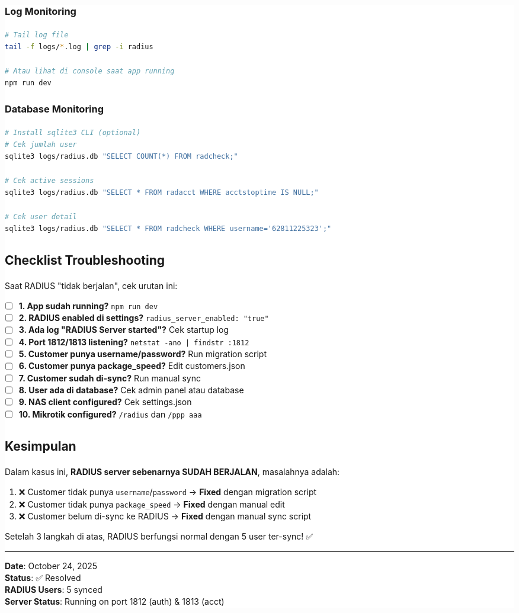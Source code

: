 ### Log Monitoring

```bash
# Tail log file
tail -f logs/*.log | grep -i radius

# Atau lihat di console saat app running
npm run dev
```

### Database Monitoring

```bash
# Install sqlite3 CLI (optional)
# Cek jumlah user
sqlite3 logs/radius.db "SELECT COUNT(*) FROM radcheck;"

# Cek active sessions
sqlite3 logs/radius.db "SELECT * FROM radacct WHERE acctstoptime IS NULL;"

# Cek user detail
sqlite3 logs/radius.db "SELECT * FROM radcheck WHERE username='62811225323';"
```

## Checklist Troubleshooting

Saat RADIUS "tidak berjalan", cek urutan ini:

- [ ] **1. App sudah running?** `npm run dev`
- [ ] **2. RADIUS enabled di settings?** `radius_server_enabled: "true"`
- [ ] **3. Ada log "RADIUS Server started"?** Cek startup log
- [ ] **4. Port 1812/1813 listening?** `netstat -ano | findstr :1812`
- [ ] **5. Customer punya username/password?** Run migration script
- [ ] **6. Customer punya package_speed?** Edit customers.json
- [ ] **7. Customer sudah di-sync?** Run manual sync
- [ ] **8. User ada di database?** Cek admin panel atau database
- [ ] **9. NAS client configured?** Cek settings.json
- [ ] **10. Mikrotik configured?** `/radius` dan `/ppp aaa`

## Kesimpulan

Dalam kasus ini, **RADIUS server sebenarnya SUDAH BERJALAN**, masalahnya adalah:

1. ❌ Customer tidak punya `username`/`password` → **Fixed** dengan migration script
2. ❌ Customer tidak punya `package_speed` → **Fixed** dengan manual edit
3. ❌ Customer belum di-sync ke RADIUS → **Fixed** dengan manual sync script

Setelah 3 langkah di atas, RADIUS berfungsi normal dengan 5 user ter-sync! ✅

---

**Date**: October 24, 2025  
**Status**: ✅ Resolved  
**RADIUS Users**: 5 synced  
**Server Status**: Running on port 1812 (auth) & 1813 (acct)

